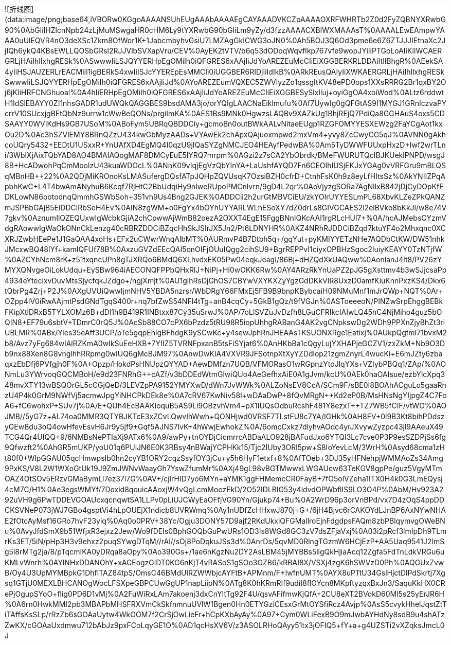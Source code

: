 ![折线图](data:image/png;base64,iVBORw0KGgoAAAANSUhEUgAAAbAAAAEgCAYAAADVKCZpAAAAOXRFWHRTb2Z0d2FyZQBNYXRwbG90%0AbGliIHZlcnNpb24zLjMuMSwgaHR0cHM6Ly9tYXRwbG90bGliLm9yZy/d3fzzAAAACXBIWXMAAAsT%0AAAALEwEAmpwYAAA0uUlEQVR4nO3deXSc1Zkm8OfWor1K+1JabcmbyhvGsiU7LMZAgGkICWG3oJN0%0Ah5BOJ3Q6Od3pme6e6Z6ZTJJJIEtnaXc2JjIQh6ykQ4KBsEWLLQOSbGRsl2RJJVlbSVXapVru/CEV%0AyEK2tVTV/b6q53dODoqWqvfIkp767vfe9wopJYiIiPTGoLoAIiKilWCAERGRLjHAiIhIlxhgRESk%0ASwwwIiLSJQYYERHpEgOMiIh0iQFGRES6xAAjIiJdYoAREZEuMcCIiEiXGGBERKRLDDAiItIlBhgR%0AEekSA4yIiHSJAUZERLrEACMiIl1igBERkS4xwIiISJcYYEREpEsMMCIi0iUGGBER6RIDjIiIdIkB%0ARkREusQAIyIiXWKAERGRLjHAiIhIlxhgRESkSwwwIiLSJQYYERHpEgOMiIh0iQFGRES6xAAjIiJd%0AYoAREZEumVQXEC5ZWVlyzZo1qssgItKV48ePD0ops1XXsRRRG2Br1qxBY2Oj6jKIiHRFCNGhuoal%0A4hIiERHpEgOMiIh0iQFGRES6xAAjIiJdYoAREZEuMcCIiEiXGGBESySlxIluj+oyiGgOA4xoiWod%0ALtz6rddwtH1IdSlEBAYY0ZI1nhsGADR1udUWQkQAGGBES9bsdAMA3jo/orYQIgLAACNaEiklmufu%0Af7UywIg0gQFGtAS9I1MYGJ1GRnIczvaPYcrrV10SUcxjgBEtQbNz9urrw1cWwBeQONs/prgiImKA%0AES1Bs9MNk0HgwzsLAQBv9XAZkUg1BhjREjQ7PdiQa8GGHAuS4oxs5CDSAAYY0WVIKdHs9GB7USoM%0ABoFym5UBRqQBDDCiy+gcmoBn0outBWkAALvNitaeEUgp1RZGFOMYYESXEWzg2FaYCgAot1kxOu2D%0Ac3hSZVlEMY8BRnQZzU434kwGbMyzAADs+VYAwEk2chApxQAjuoxmpwd2mxVm4+yvy8ZcCwyCG5qJ%0AVNN0gAkhcoUQry5432+EEDtU1USxxR+YnUAfXD4EgMQ4I0qzU9jIQaSYZgNMCJEO4HEAyfPedwBA%0Am5TyDWWFUUxpHxzD+Iwf2wrTLni/3WblXjAixTQbYAD8AO4BMAIAQogMAF8DMCyEuE5lYRQ7mrpm%0AGzi2z7sCA2YbObrdk/BMeFWURUTQcIBJKUeklPNPD/wsgJ8B+HcADwohPqCmMoolzU43kuaWDOcL%0ANnK09vIqjEgVzQbYInYA+LaUshfAYQD7Fn6CEOIhIUSjEKJxYGAg0vVRFGru9mBLQSqMBnHB++22%0A2QDjMiKROnoKsLMASufergDQsfATpJQHpZQVUsqK7OzsiBZH0cfrD+CtnhFsK0h9z8eyLfHItsSz%0AkYNIIZPqApbhKwC+L4T4bwAmANyhuB6Kcqf7RjHtC2BbUdqiHy9nIweRUpoPMCnlvrn/9gD4L2qr%0AoVjyzgSORa7AgNllxB842jDjCyDOpKfFDKLowN86ootodnqQmmhGSWbSoh+351vh9Us4Bng2GJEK%0ADDCii2h2urGtMBVCiEU/zkYOIrUYYESLmPL68XbvKLZeZPkQANZmJSPBbGAjB5EiDDCiRbSeH4Ev%0AIN8zgWM+o0FgYx4bOYhUYYARLWLhESoXY7dZ0drLs8GIVGCAES2i2elBVko8bKkJl/w8e74V7gkv%0AznumIlQZEQUxwIgWcbkGjiA2chCpwwAjWmB82oezA2OXXT4EgE15FggBNnIQKcAAI1rgRLcHUl7+%0A/hcAJMebsCYzmVdgRAowwIgWaOkONnCkLenzg40cRBRZDDCiBZqcHhSkJSIrJX5Jn2/Pt6LDNYHR%0AKZ4NRhRJDDCiBZqd7ktuYF4o2Mhxqnc0XCXRJZwbHEePe1J1GaQAA4xoHs+EFx2uCWwrWnqAlbMT%0AURmvP4B7Dtbh5q+/gqYut+pyKMIYYETzNHe7AQDbCtKW/DW51nhkJMcxwBQ48lYf+kamIQFUf78B%0AxzuGVZdEEcQAI5onOIFjOUuIQgg2cihSU9+BgrREPPvI1ciyxOPBHzSgoc2luiyKEAYY0TzNTjfW%0AZCYhNcm8rK+z51txqncUPn8gTJXRQo6BMdQ6XLhvdxEK05Pw04eqkJeagI/86Bj+dHZQdXkUAQww%0AonlanJ4lt8/PV26zYMYXQNvgeOiLokUdqu+EySBw964iAECONQFPPbQHxRlJ+NiPj+Hl0wOKK6Rw%0AY4ARzRkYnUaPZ2pJG5gXsttmv4b3wSJjcsaPp4934eYtecixvDuvMtsSjycfqkJZdgo+/ngjXmjt%0AU1glhRsDjGhOS7CBYwVXYKXZyYgzGdDKkVIR8UxzD0amfKiuKnnPxzKS4/Dkx6tQbrPg4Zrj+P2J%0AXgUVUiQwwIjmNHV5YBDA5nzrsr/WbDRgY66FMxEj5FB9B9bnpKBybcaiH09NMuMnf1mJrQWp+NQT%0Ar+OZpp4IV0iRwAAjmtPsdGNdTgqS400r+nq7bfZwS54NFl4tTg+anB4cqCy+5GkB1gQz/t9fVGJn%0ASToeeeoN/PINZwSrpEhggBEBkFKipXtlDRxB5TYLXOMz6B+dDl1h9B419R1INBtxx87Cy35uSrwJ%0AP/7oLlSVZuJvDzfh8LGuCFRIkcIAIwLQ45nC4NjMiho4guz5bOQIN8+EF79u6sbtV+TDmrC0rQ5J%0AcSb88CO7cPX6bPzdz5tRU98R5iopUhhgRABanG4AK2vgCNpkswDg2WDh9PPXnZjyBhZt3riUBLMR%0ABx/Yies35eAff3UCP/pTe5gqpEhigBFhdgK9ySCwKc+y4sewJphRnJHEAAsTKSUONXRge1Eatixj%0AUkpQgtmI71bvxM2b8/Avz7yFg684wlAlRZKmA0wIkSuEeHXB+7YIIZ5TVRNFpxanB5tsFiSYjat6%0AnHKbBa1cQgyLujYXHAPjeGCZV1/zxZkM+Nb9O3Db9nx88Xen8G8vnglhhRRpmg0wIUQ6gMcBJM97%0AnwDwKIA4VXVR9JFSotnpXtXyYZDdlop21zgmZnyrL4wucKi+E6mJZty6zbaqxzEbDfj6PVfgjh0F%0A+Opzp/HokdPsHNUpzQYYAD+AewDMfzn7UQB/VFMORasO1wRGpnzYtoJlqYXs+VZIybPBQq1/ZAp/%0AONmLu3YWrvoqGQCMBoH/e9d23FNRhG++cAZf/v3bDDEdWtmGlwiQUo4AeGefhxAiE0A1gJvm/kcU%0AEk0haOAIsue/ezbYlcXpq348mvXTY13wBSQOrGL5cCGjQeD/3LEVZpPA9152YMYXwD/dWn7JvWWk%0ALZoNsEV8CcA/SCm9F/sBE0I8BOAhACguLo5gaaRnzU4P4k0GrM9NWfVj5acmwJpgYiNHCPkDEk8e%0A7cRV67KwNiv58l+wDAaDwP+8fQvMRgN++Kd2eP0B/MsHNsNgYIjpgZ4C7FoA6+fC6wohxP+SUv7j%0A/E+QUh4EcBAAKioquB5AS9Li9GBzvhVm4+pX1IUQsOdbuRcshF481Y8ezxT++TZ7WB5fCIF/vtWO%0AOJMB//5yG7z+AL74oa0MMR3QTYBJKTcE3xZCvLQwvIhWwh+QONHjwd0VRSF7TLstFU8c7YA/IGHk%0AH8FV+0l9B3Kt8bihPDdszyGEwBdu3oQ4owHfevEsvH6Jr9y5jf9+Gqf5AJNS7lvK+4hWwjEwhokZ%0A/6omcCxkz7diyhvAOdc4yrJXvywZyzpc43jl9AAeuX49TCG4Qr4UIQQ+9/6NMBsNePTIaXj9ATx6%0A9/awPy+tnOYDjCicmrrcABDaALO928jBAFudJxo6YTQI3Lc7cve0P3P9esSZDPjSs6fg9Qfwzft2%0AhGR5mUKP/yoU01q6PUiJN6E0K3RBsy4nBWajYCPHKk15/Tjc2IUby3ORl5pw+S8IoYevLcM/3WrH%0Asyd68cma1zHt80f0+WlpGGAU05qcHmwpsIb0hn2cyYB1ORY2cqzSsyfOY3jCu+y5h6HyF1etxf+8%0AfTOeb+3DJ35yHFNehpjWMMAoZs34Amg9PxKS/V8L2W1WXoGtUk19J9ZmJWNvWaayGh7YswZfumMr%0AXj49gL98vBGTMwwxLWGAUcw63TeKGV8gpPe/guz5VgyMTmOAZ4OtSOv5ERzvGMaBymLl7ez37i7G%0AV+/cjlrHID7yo6MYn+aYMK1ggFHMemcCR0FayB+7fO5olVZeha1ITX0H4k0G3LmEQysj4cM7C/H1%0Ae3egsWMYf/7Doxid8qouicAAoxjW4vQgLcmMoozEkD/2O52IDLBlG53y4ldvdOPWbflIS9LO3O4P%0AbM/Hv923A292uVH9g6PwTDDEVGOAUcxqcnqwtSA1LLPv0pLiUJCWyEaOFfjVG90Yn/Gjukp74+Bu%0A2WrD96p3orVnBPd/vx7D4zOqS4ppDDCKSVNeP073jWJ7GBo4gsptVi4hLpOUEjX1ndicb8UVRWmq%0Ay1nUDfZcHHxwJ870j+G+/6jH4Bjvc6rCAKOYdLJnBP6AxNYwNHAE2fOtcAyMsf16GRo7hvF23yiq%0Aq0o0PRV+38Yc/Ogju3DONY57D9ajf2RKdUkxiQFGMallroEjnFdgdpsFAQm8zbPBlqymvgOWeBNu%0AvyJfdSmX9b51WfjxR3ejxz2Jew/Wo9fDEIs0BphGOQbGuPwURs1OD3Is8WGd8GC3zV7dsZFjaVxj%0A03i2pRcf3lmIpDh9TLmrKs3ET/5iN/pHp3H3v9ehxz2puqSYwgDTqM//rAl//sOj8PoDqkuJSs3d%0AnrDs/5qvMD0RlngTGzmW6HCjEzP+AA5Uaq9541J2lmSg5i8rMTg2ja/8/pTqcmIKA0yDRqa8aOpy%0Ao390Gs+/1ae6nKgzNu2DY2AsLBM45jMYBBs5ligQkHjiaAcq12Zgfa5FdTnLdkVRGu6uKMLvWnrh%0AYlNHxDDANOhY+xACEogzGlDT0KG6nKjT4vRASoS1gSOo3GZB6/kRBAI8X/VSXj4zgK6hSWVzD0Ph%0AQGUxZvwB/Oy4U3UpMYMBpkG1DhfiTAZ84tpS/OmsC46BMdUlRZWWbjcAYFtB+APMnm/F+IwfnUMT%0AYX8uPTtU34GslHjctDlPdSkrtj7Xgsq1GTjU0MEXLBHCANOgWocLFSXpeGBPCUwGgUP1napLiipN%0ATg8K0hKRmRIf9udiI8flOYcn8MKpftyzqxBxJn3/SaquKkHX0CRePjOgupSYoO+flig0PD6D1vMj%0A2FuWiRxLAm7akoenj3dxCnYItTg92F4U/qsvAFifmwKjQfA+2CU8eXT2BVokD60Ml5s25yErJR6H%0A6rn0HwkMMI2pb3MBAPbMHSFRXVmCkSkfnmnuUVlW1Bgen0Hn0ETYGziCEsxGrMtOYSfiRcz4Avjp%0AsS5cvykHhelJqstZtTiTAffsKsSLp/rRzZb6sGOAaUytw4WkOOM7f2CrSjOwLieFr+hCpKXbAyAy%0A97+Cym0WLiFexB9O9mJwbAYHdNy8sdB9u4shATzZwKX/cGOAaUxdmwu712bAbJz9pxFCoLqyGE1O%0AD1qcHsXV6V/z3ASOLRHoQAyy51tx3jOFIQ5+fY+a+g4UZSTi2vXZqksJmcL0J